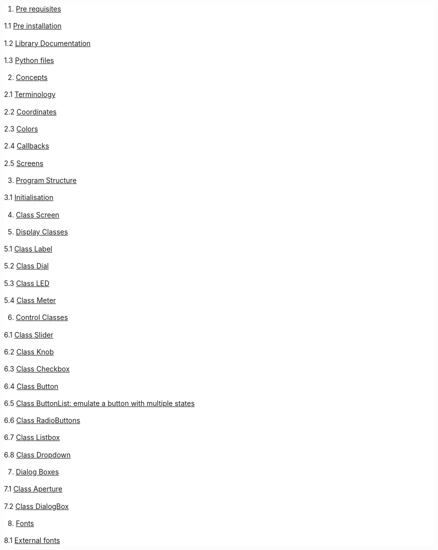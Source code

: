 1. [Pre requisites](./README.md#1-pre-requisites)

  1.1 [Pre installation](./README.md#11-pre-installation)

  1.2 [Library Documentation](./README.md#12-library-documentation)

  1.3 [Python files](./README.md#13-python-files)

2. [Concepts](./README.md#2-concepts)

  2.1 [Terminology](./README.md#21-terminology)

  2.2 [Coordinates](./README.md#22-coordinates)

  2.3 [Colors](./README.md#23-colors)

  2.4 [Callbacks](./README.md#24-callbacks)

  2.5 [Screens](./README.md#25-screens)

3. [Program Structure](./README.md#3-program-structure)

  3.1 [Initialisation](./README.md#31-initialisation)

4. [Class Screen](./README.md#4-class-screen)

5. [Display Classes](./README.md#5-display-classes)

  5.1 [Class Label](./README.md#51-class-label)

  5.2 [Class Dial](./README.md#52-class-dial)

  5.3 [Class LED](./README.md#53-class-led)

  5.4 [Class Meter](./README.md#54-class-meter)

6. [Control Classes](./README.md#6-control-classes)

  6.1 [Class Slider](./README.md#61-class-slider)

  6.2 [Class Knob](./README.md#62-class-knob)

  6.3 [Class Checkbox](./README.md#63-class-checkbox)

  6.4 [Class Button](./README.md#64-class-button)

  6.5 [Class ButtonList: emulate a button with multiple states](./README.md#65-class-buttonlist-emulate-a-button-with-multiple-states)

  6.6 [Class RadioButtons](./README.md#66-class-radiobuttons)

  6.7 [Class Listbox](./README.md#67-class-listbox)

  6.8 [Class Dropdown](./README.md#68-class-dropdown)

7. [Dialog Boxes](./README.md#7-dialog-boxes)

  7.1 [Class Aperture](./README.md#71-class-aperture)

  7.2 [Class DialogBox](./README.md#72-class-dialogbox)

8. [Fonts](./README.md#8-fonts)

  8.1 [External fonts](./README.md#81-external-fonts)
